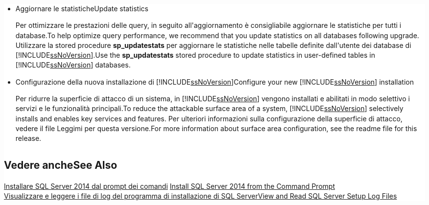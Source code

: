 -   <span data-ttu-id="96fdd-248">Aggiornare le statistiche</span><span class="sxs-lookup"><span data-stu-id="96fdd-248">Update statistics</span></span>  
  
     <span data-ttu-id="96fdd-249">Per ottimizzare le prestazioni delle query, in seguito all'aggiornamento è consigliabile aggiornare le statistiche per tutti i database.</span><span class="sxs-lookup"><span data-stu-id="96fdd-249">To help optimize query performance, we recommend that you update statistics on all databases following upgrade.</span></span> <span data-ttu-id="96fdd-250">Utilizzare la stored procedure **sp_updatestats** per aggiornare le statistiche nelle tabelle definite dall'utente dei database di [!INCLUDE[ssNoVersion](../../../includes/ssnoversion-md.md)].</span><span class="sxs-lookup"><span data-stu-id="96fdd-250">Use the **sp_updatestats** stored procedure to update statistics in user-defined tables in [!INCLUDE[ssNoVersion](../../../includes/ssnoversion-md.md)] databases.</span></span>  
  
-   <span data-ttu-id="96fdd-251">Configurazione della nuova installazione di [!INCLUDE[ssNoVersion](../../../includes/ssnoversion-md.md)]</span><span class="sxs-lookup"><span data-stu-id="96fdd-251">Configure your new [!INCLUDE[ssNoVersion](../../../includes/ssnoversion-md.md)] installation</span></span>  
  
     <span data-ttu-id="96fdd-252">Per ridurre la superficie di attacco di un sistema, in [!INCLUDE[ssNoVersion](../../../includes/ssnoversion-md.md)] vengono installati e abilitati in modo selettivo i servizi e le funzionalità principali.</span><span class="sxs-lookup"><span data-stu-id="96fdd-252">To reduce the attackable surface area of a system, [!INCLUDE[ssNoVersion](../../../includes/ssnoversion-md.md)] selectively installs and enables key services and features.</span></span> <span data-ttu-id="96fdd-253">Per ulteriori informazioni sulla configurazione della superficie di attacco, vedere il file Leggimi per questa versione.</span><span class="sxs-lookup"><span data-stu-id="96fdd-253">For more information about surface area configuration, see the readme file for this release.</span></span>  
  
## <a name="see-also"></a><span data-ttu-id="96fdd-254">Vedere anche</span><span class="sxs-lookup"><span data-stu-id="96fdd-254">See Also</span></span>  
 <span data-ttu-id="96fdd-255">[Installare SQL Server 2014 dal prompt dei comandi](../../../database-engine/install-windows/install-sql-server-from-the-command-prompt.md) </span><span class="sxs-lookup"><span data-stu-id="96fdd-255">[Install SQL Server 2014 from the Command Prompt](../../../database-engine/install-windows/install-sql-server-from-the-command-prompt.md) </span></span>  
 [<span data-ttu-id="96fdd-256">Visualizzare e leggere i file di log del programma di installazione di SQL Server</span><span class="sxs-lookup"><span data-stu-id="96fdd-256">View and Read SQL Server Setup Log Files</span></span>](../../../database-engine/install-windows/view-and-read-sql-server-setup-log-files.md)  
  
  
